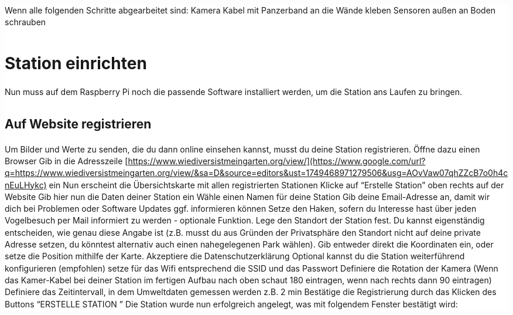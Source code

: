 Wenn alle folgenden Schritte abgearbeitet sind:
Kamera Kabel mit Panzerband an die Wände kleben
Sensoren
außen
an Boden schrauben
#
# Station einrichten
Nun muss auf dem Raspberry Pi noch die passende Software installiert werden, um die Station ans Laufen zu bringen.
## Auf Website registrieren
Um Bilder und Werte zu senden, die du dann online einsehen kannst, musst du deine Station registrieren.
Öffne dazu einen Browser
Gib in die Adresszeile
[https://www.wiediversistmeingarten.org/view/](https://www.google.com/url?q=https://www.wiediversistmeingarten.org/view/&sa=D&source=editors&ust=1749468971279506&usg=AOvVaw07qhZZcB7o0h4cnEuLHykc)
ein
Nun erscheint die Übersichtskarte mit allen registrierten Stationen
Klicke auf “Erstelle Station” oben rechts auf der Website
Gib hier nun die Daten deiner Station ein
Wähle einen Namen für deine Station
Gib deine Email-Adresse an, damit wir dich bei Problemen oder Software Updates ggf. informieren können
Setze den Haken, sofern du Interesse hast über jeden Vogelbesuch per Mail informiert zu werden - optionale Funktion.
Lege den Standort der Station fest. Du kannst eigenständig entscheiden, wie genau diese Angabe ist (z.B. musst du aus Gründen der Privatsphäre den Standort nicht auf deine private Adresse setzen, du könntest alternativ auch einen nahegelegenen Park wählen). Gib entweder direkt die Koordinaten ein, oder setze die Position mithilfe der Karte.
Akzeptiere die Datenschutzerklärung
Optional kannst du die Station weiterführend konfigurieren (empfohlen)
setze für das Wifi entsprechend die SSID und das Passwort
Definiere die Rotation der Kamera (Wenn das Kamer-Kabel bei deiner Station im fertigen Aufbau nach oben schaut 180 eintragen, wenn nach rechts dann 90 eintragen)
Definiere das Zeitintervall, in dem Umweltdaten gemessen werden z.B. 2 min
Bestätige die Registrierung durch das Klicken des Buttons “ERSTELLE STATION
”
Die Station wurde nun erfolgreich angelegt, was mit folgendem Fenster bestätigt wird: